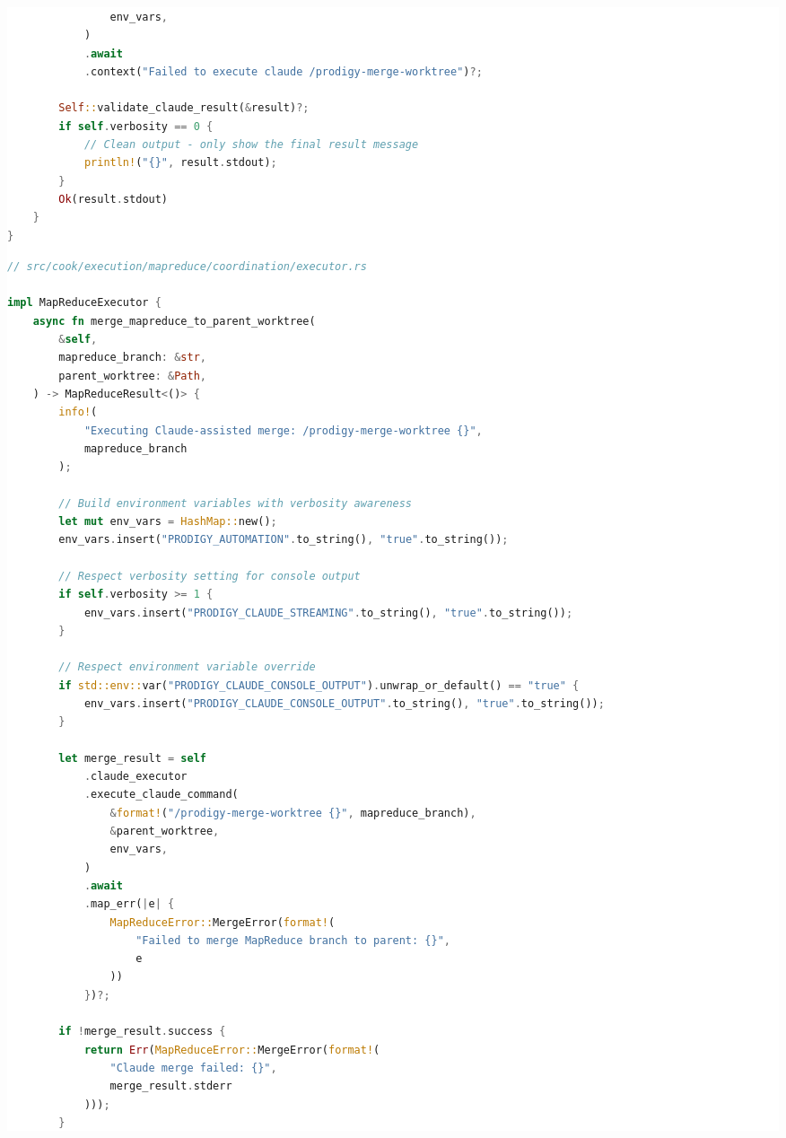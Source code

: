 ```rust
                env_vars,
            )
            .await
            .context("Failed to execute claude /prodigy-merge-worktree")?;

        Self::validate_claude_result(&result)?;
        if self.verbosity == 0 {
            // Clean output - only show the final result message
            println!("{}", result.stdout);
        }
        Ok(result.stdout)
    }
}
```

```rust
// src/cook/execution/mapreduce/coordination/executor.rs

impl MapReduceExecutor {
    async fn merge_mapreduce_to_parent_worktree(
        &self,
        mapreduce_branch: &str,
        parent_worktree: &Path,
    ) -> MapReduceResult<()> {
        info!(
            "Executing Claude-assisted merge: /prodigy-merge-worktree {}",
            mapreduce_branch
        );

        // Build environment variables with verbosity awareness
        let mut env_vars = HashMap::new();
        env_vars.insert("PRODIGY_AUTOMATION".to_string(), "true".to_string());

        // Respect verbosity setting for console output
        if self.verbosity >= 1 {
            env_vars.insert("PRODIGY_CLAUDE_STREAMING".to_string(), "true".to_string());
        }

        // Respect environment variable override
        if std::env::var("PRODIGY_CLAUDE_CONSOLE_OUTPUT").unwrap_or_default() == "true" {
            env_vars.insert("PRODIGY_CLAUDE_CONSOLE_OUTPUT".to_string(), "true".to_string());
        }

        let merge_result = self
            .claude_executor
            .execute_claude_command(
                &format!("/prodigy-merge-worktree {}", mapreduce_branch),
                &parent_worktree,
                env_vars,
            )
            .await
            .map_err(|e| {
                MapReduceError::MergeError(format!(
                    "Failed to merge MapReduce branch to parent: {}",
                    e
                ))
            })?;

        if !merge_result.success {
            return Err(MapReduceError::MergeError(format!(
                "Claude merge failed: {}",
                merge_result.stderr
            )));
        }
```